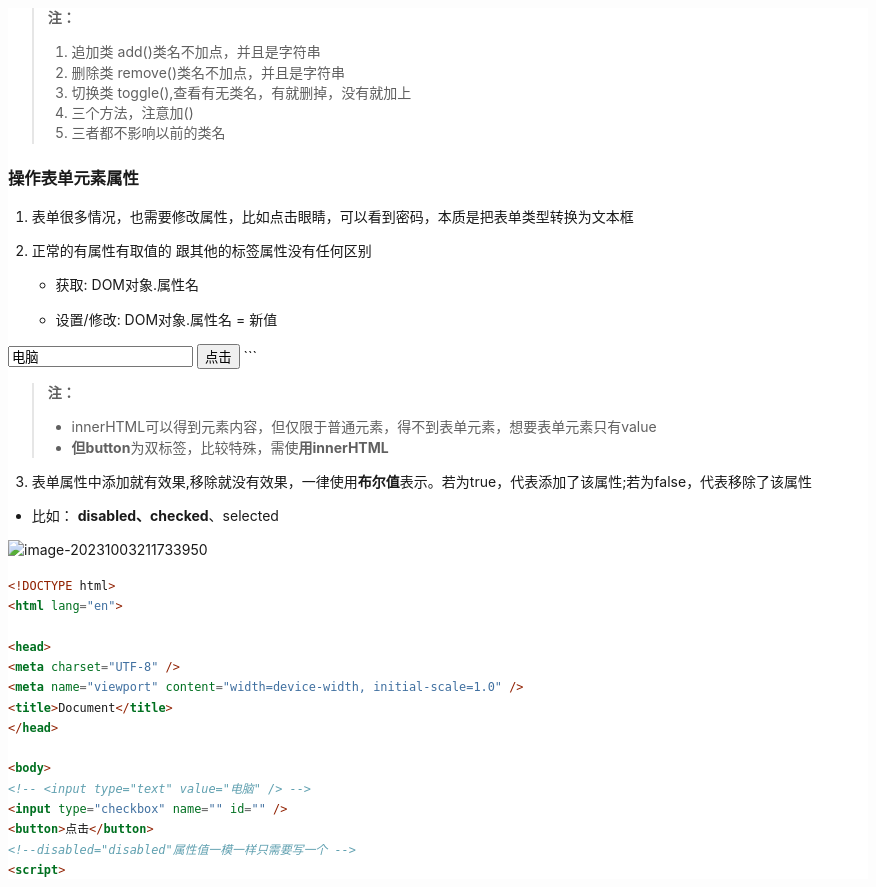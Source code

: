   > **注：**
  >
  > 1. 追加类 add()类名不加点，并且是字符串
  > 2. 删除类 remove()类名不加点，并且是字符串
  > 3. 切换类 toggle(),查看有无类名，有就删掉，没有就加上
  > 4. 三个方法，注意加()
  > 5. 三者都不影响以前的类名





### 操作表单元素属性

1. 表单很多情况，也需要修改属性，比如点击眼睛，可以看到密码，本质是把表单类型转换为文本框

2. 正常的有属性有取值的 跟其他的标签属性没有任何区别


   * 获取: DOM对象.属性名

   * 设置/修改: DOM对象.属性名 = 新值

   ```html
<input type="text" value="电脑" />
<button>点击</button>
<!--disabled="disabled"属性值一模一样只需要写一个 -->
<script>
// 1.获取元素
const uname = document.querySelector('input')
// 2.获取值 获取表单里面的值 用的 表单.value
// console.log(uname.value) // 电脑
// console.log(uname.innerHTML) // innerHTML仅限于普通元素，得不到表单元素
// 3.设置表单的值
// uname.value = '我要买电脑'
// console.log(uname.type)
uname.type = 'password'
</script>
   ```

   > **注：**
   >
   > * innerHTML可以得到元素内容，但仅限于普通元素，得不到表单元素，想要表单元素只有value
   > * **但button**为双标签，比较特殊，需使**用innerHTML**





3. 表单属性中添加就有效果,移除就没有效果，一律使用**布尔值**表示。若为true，代表添加了该属性;若为false，代表移除了该属性

* 比如： **disabled、checked**、selected

![image-20231003211733950](http://images.newstar.net.cn/sally-imgs/image-20231003211733950.png)



```html
<!DOCTYPE html>
<html lang="en">

<head>
<meta charset="UTF-8" />
<meta name="viewport" content="width=device-width, initial-scale=1.0" />
<title>Document</title>
</head>

<body>
<!-- <input type="text" value="电脑" /> -->
<input type="checkbox" name="" id="" />
<button>点击</button>
<!--disabled="disabled"属性值一模一样只需要写一个 -->
<script>
```